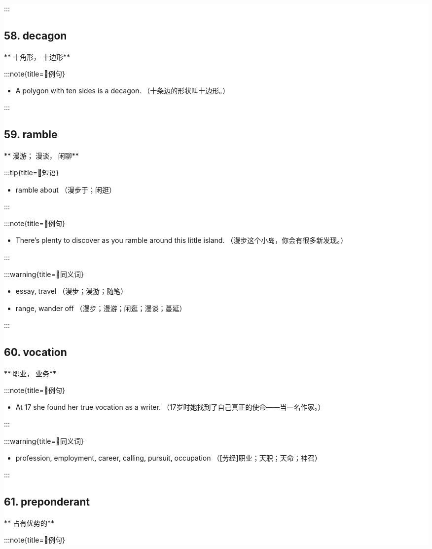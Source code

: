 :::


## 58. decagon

** 十角形， 十边形**

:::note{title=🎤例句}

- A polygon with ten sides is a decagon. （十条边的形状叫十边形。）

:::

## 59. ramble

** 漫游； 漫谈， 闲聊**

:::tip{title=🤩短语}

- ramble about （漫步于；闲逛）

:::

:::note{title=🎤例句}

- There’s plenty to discover as you ramble around this little island. （漫步这个小岛，你会有很多新发现。）

:::

:::warning{title=🤔同义词}

- essay, travel （漫步；漫游；随笔）

- range, wander off （漫步；漫游；闲逛；漫谈；蔓延）

:::


## 60. vocation

** 职业， 业务**

:::note{title=🎤例句}

- At 17 she found her true vocation as a writer. （17岁时她找到了自己真正的使命——当一名作家。）

:::

:::warning{title=🤔同义词}

- profession, employment, career, calling, pursuit, occupation （[劳经]职业；天职；天命；神召）

:::


## 61. preponderant

** 占有优势的**

:::note{title=🎤例句}
